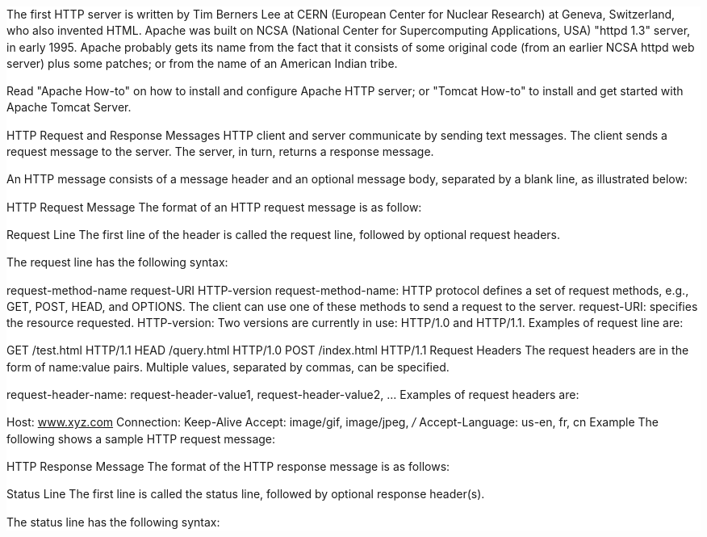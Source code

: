 The first HTTP server is written by Tim Berners Lee at CERN (European Center for Nuclear Research) at Geneva, Switzerland, who also invented HTML.  Apache was built on NCSA (National Center for Supercomputing Applications, USA) "httpd 1.3" server, in early 1995. Apache probably gets its name from the fact that it consists of some original code (from an earlier NCSA httpd web server) plus some patches; or from the name of an American Indian tribe.

Read "Apache How-to" on how to install and configure Apache HTTP server; or "Tomcat How-to" to install and get started with Apache Tomcat Server.

HTTP Request and Response Messages 
HTTP client and server communicate by sending text messages. The client sends a request message to the server.  The server, in turn, returns a response message.

An HTTP message consists of a message header and an optional message body, separated by a blank line, as illustrated below:


HTTP Request Message
The format of an HTTP request message is as follow:


Request Line
The first line of the header is called the request line, followed by optional request headers.

The request line has the following syntax:

request-method-name request-URI HTTP-version
request-method-name: HTTP protocol defines a set of request methods, e.g., GET, POST, HEAD, and OPTIONS. The client can use one of these methods to send a request to the server.
request-URI: specifies the resource requested.
HTTP-version: Two versions are currently in use: HTTP/1.0 and HTTP/1.1.
Examples of request line are:

GET /test.html HTTP/1.1
HEAD /query.html HTTP/1.0
POST /index.html HTTP/1.1
Request Headers
The request headers are in the form of name:value pairs. Multiple values, separated by commas, can be specified.

request-header-name: request-header-value1, request-header-value2, ...
Examples of request headers are:

Host: www.xyz.com
Connection: Keep-Alive
Accept: image/gif, image/jpeg, */*
Accept-Language: us-en, fr, cn
Example
The following shows a sample HTTP request message:


HTTP Response Message
The format of the HTTP response message is as follows:


Status Line
The first line is called the status line, followed by optional response header(s).

The status line has the following syntax:
